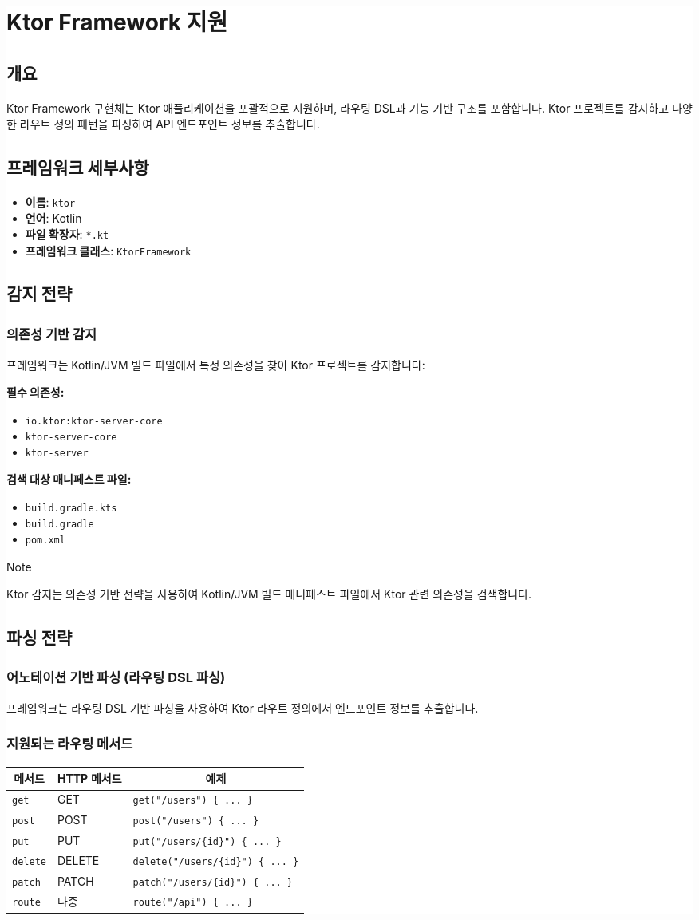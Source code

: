 # Ktor Framework 지원

## 개요

Ktor Framework 구현체는 Ktor 애플리케이션을 포괄적으로 지원하며, 라우팅 DSL과 기능 기반 구조를 포함합니다. Ktor 프로젝트를 감지하고 다양한 라우트 정의 패턴을 파싱하여 API 엔드포인트 정보를 추출합니다.

## 프레임워크 세부사항

- **이름**: `ktor`
- **언어**: Kotlin
- **파일 확장자**: `*.kt`
- **프레임워크 클래스**: `KtorFramework`

## 감지 전략

### 의존성 기반 감지

프레임워크는 Kotlin/JVM 빌드 파일에서 특정 의존성을 찾아 Ktor 프로젝트를 감지합니다:

**필수 의존성:**
- `io.ktor:ktor-server-core`
- `ktor-server-core`
- `ktor-server`

**검색 대상 매니페스트 파일:**
- `build.gradle.kts`
- `build.gradle`
- `pom.xml`

> [!NOTE]
> Ktor 감지는 의존성 기반 전략을 사용하여 Kotlin/JVM 빌드 매니페스트 파일에서 Ktor 관련 의존성을 검색합니다.

## 파싱 전략

### 어노테이션 기반 파싱 (라우팅 DSL 파싱)

프레임워크는 라우팅 DSL 기반 파싱을 사용하여 Ktor 라우트 정의에서 엔드포인트 정보를 추출합니다.

### 지원되는 라우팅 메서드

| 메서드 | HTTP 메서드 | 예제 |
|--------|-------------|------|
| `get` | GET | `get("/users") { ... }` |
| `post` | POST | `post("/users") { ... }` |
| `put` | PUT | `put("/users/{id}") { ... }` |
| `delete` | DELETE | `delete("/users/{id}") { ... }` |
| `patch` | PATCH | `patch("/users/{id}") { ... }` |
| `route` | 다중 | `route("/api") { ... }` |
